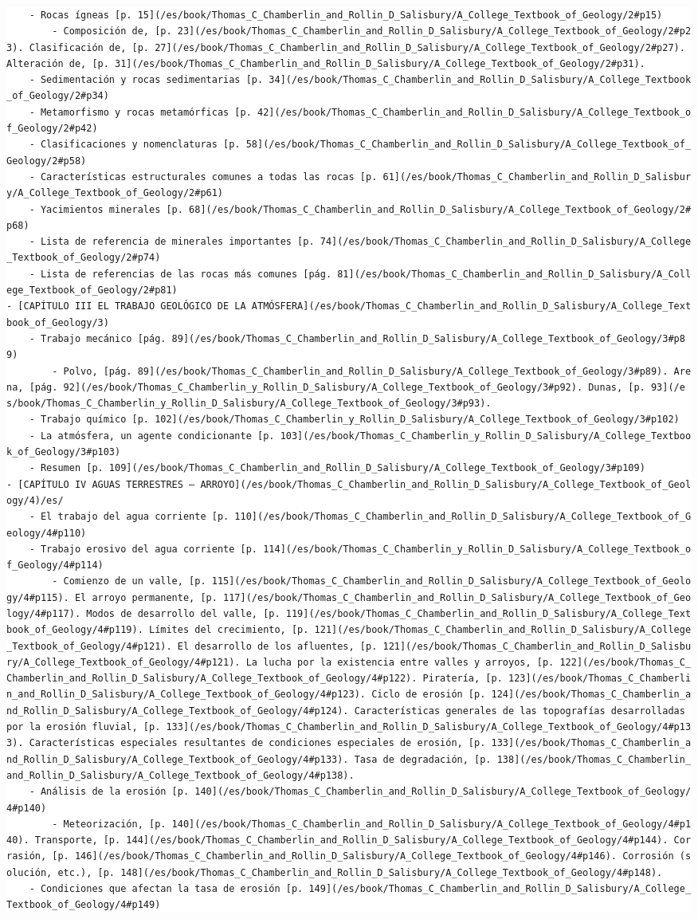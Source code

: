 		- Rocas ígneas [p. 15](/es/book/Thomas_C_Chamberlin_and_Rollin_D_Salisbury/A_College_Textbook_of_Geology/2#p15)
			- Composición de, [p. 23](/es/book/Thomas_C_Chamberlin_and_Rollin_D_Salisbury/A_College_Textbook_of_Geology/2#p23). Clasificación de, [p. 27](/es/book/Thomas_C_Chamberlin_and_Rollin_D_Salisbury/A_College_Textbook_of_Geology/2#p27). Alteración de, [p. 31](/es/book/Thomas_C_Chamberlin_and_Rollin_D_Salisbury/A_College_Textbook_of_Geology/2#p31).
		- Sedimentación y rocas sedimentarias [p. 34](/es/book/Thomas_C_Chamberlin_and_Rollin_D_Salisbury/A_College_Textbook_of_Geology/2#p34)
		- Metamorfismo y rocas metamórficas [p. 42](/es/book/Thomas_C_Chamberlin_and_Rollin_D_Salisbury/A_College_Textbook_of_Geology/2#p42)
		- Clasificaciones y nomenclaturas [p. 58](/es/book/Thomas_C_Chamberlin_and_Rollin_D_Salisbury/A_College_Textbook_of_Geology/2#p58)
		- Características estructurales comunes a todas las rocas [p. 61](/es/book/Thomas_C_Chamberlin_and_Rollin_D_Salisbury/A_College_Textbook_of_Geology/2#p61)
		- Yacimientos minerales [p. 68](/es/book/Thomas_C_Chamberlin_and_Rollin_D_Salisbury/A_College_Textbook_of_Geology/2#p68)
		- Lista de referencia de minerales importantes [p. 74](/es/book/Thomas_C_Chamberlin_and_Rollin_D_Salisbury/A_College_Textbook_of_Geology/2#p74)
		- Lista de referencias de las rocas más comunes [pág. 81](/es/book/Thomas_C_Chamberlin_and_Rollin_D_Salisbury/A_College_Textbook_of_Geology/2#p81)
	- [CAPÍTULO III EL TRABAJO GEOLÓGICO DE LA ATMÓSFERA](/es/book/Thomas_C_Chamberlin_and_Rollin_D_Salisbury/A_College_Textbook_of_Geology/3)
		- Trabajo mecánico [pág. 89](/es/book/Thomas_C_Chamberlin_and_Rollin_D_Salisbury/A_College_Textbook_of_Geology/3#p89)
			- Polvo, [pág. 89](/es/book/Thomas_C_Chamberlin_and_Rollin_D_Salisbury/A_College_Textbook_of_Geology/3#p89). Arena, [pág. 92](/es/book/Thomas_C_Chamberlin_y_Rollin_D_Salisbury/A_College_Textbook_of_Geology/3#p92). Dunas, [p. 93](/es/book/Thomas_C_Chamberlin_y_Rollin_D_Salisbury/A_College_Textbook_of_Geology/3#p93).
		- Trabajo químico [p. 102](/es/book/Thomas_C_Chamberlin_y_Rollin_D_Salisbury/A_College_Textbook_of_Geology/3#p102)
		- La atmósfera, un agente condicionante [p. 103](/es/book/Thomas_C_Chamberlin_y_Rollin_D_Salisbury/A_College_Textbook_of_Geology/3#p103)
		- Resumen [p. 109](/es/book/Thomas_C_Chamberlin_and_Rollin_D_Salisbury/A_College_Textbook_of_Geology/3#p109)
	- [CAPÍTULO IV AGUAS TERRESTRES — ARROYO](/es/book/Thomas_C_Chamberlin_and_Rollin_D_Salisbury/A_College_Textbook_of_Geology/4)/es/
		- El trabajo del agua corriente [p. 110](/es/book/Thomas_C_Chamberlin_and_Rollin_D_Salisbury/A_College_Textbook_of_Geology/4#p110)
		- Trabajo erosivo del agua corriente [p. 114](/es/book/Thomas_C_Chamberlin_y_Rollin_D_Salisbury/A_College_Textbook_of_Geology/4#p114)
			- Comienzo de un valle, [p. 115](/es/book/Thomas_C_Chamberlin_and_Rollin_D_Salisbury/A_College_Textbook_of_Geology/4#p115). El arroyo permanente, [p. 117](/es/book/Thomas_C_Chamberlin_and_Rollin_D_Salisbury/A_College_Textbook_of_Geology/4#p117). Modos de desarrollo del valle, [p. 119](/es/book/Thomas_C_Chamberlin_and_Rollin_D_Salisbury/A_College_Textbook_of_Geology/4#p119). Límites del crecimiento, [p. 121](/es/book/Thomas_C_Chamberlin_and_Rollin_D_Salisbury/A_College_Textbook_of_Geology/4#p121). El desarrollo de los afluentes, [p. 121](/es/book/Thomas_C_Chamberlin_and_Rollin_D_Salisbury/A_College_Textbook_of_Geology/4#p121). La lucha por la existencia entre valles y arroyos, [p. 122](/es/book/Thomas_C_Chamberlin_and_Rollin_D_Salisbury/A_College_Textbook_of_Geology/4#p122). Piratería, [p. 123](/es/book/Thomas_C_Chamberlin_and_Rollin_D_Salisbury/A_College_Textbook_of_Geology/4#p123). Ciclo de erosión [p. 124](/es/book/Thomas_C_Chamberlin_and_Rollin_D_Salisbury/A_College_Textbook_of_Geology/4#p124). Características generales de las topografías desarrolladas por la erosión fluvial, [p. 133](/es/book/Thomas_C_Chamberlin_and_Rollin_D_Salisbury/A_College_Textbook_of_Geology/4#p133). Características especiales resultantes de condiciones especiales de erosión, [p. 133](/es/book/Thomas_C_Chamberlin_and_Rollin_D_Salisbury/A_College_Textbook_of_Geology/4#p133). Tasa de degradación, [p. 138](/es/book/Thomas_C_Chamberlin_and_Rollin_D_Salisbury/A_College_Textbook_of_Geology/4#p138).
		- Análisis de la erosión [p. 140](/es/book/Thomas_C_Chamberlin_and_Rollin_D_Salisbury/A_College_Textbook_of_Geology/4#p140)
			- Meteorización, [p. 140](/es/book/Thomas_C_Chamberlin_and_Rollin_D_Salisbury/A_College_Textbook_of_Geology/4#p140). Transporte, [p. 144](/es/book/Thomas_C_Chamberlin_and_Rollin_D_Salisbury/A_College_Textbook_of_Geology/4#p144). Corrasión, [p. 146](/es/book/Thomas_C_Chamberlin_and_Rollin_D_Salisbury/A_College_Textbook_of_Geology/4#p146). Corrosión (solución, etc.), [p. 148](/es/book/Thomas_C_Chamberlin_and_Rollin_D_Salisbury/A_College_Textbook_of_Geology/4#p148).
		- Condiciones que afectan la tasa de erosión [p. 149](/es/book/Thomas_C_Chamberlin_and_Rollin_D_Salisbury/A_College_Textbook_of_Geology/4#p149)